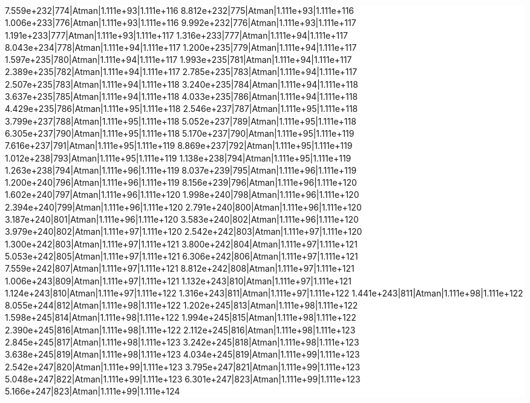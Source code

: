7.559e+232|774|Atman|1.111e+93|1.111e+116
8.812e+232|775|Atman|1.111e+93|1.111e+116
1.006e+233|776|Atman|1.111e+93|1.111e+116
9.992e+232|776|Atman|1.111e+93|1.111e+117
1.191e+233|777|Atman|1.111e+93|1.111e+117
1.316e+233|777|Atman|1.111e+94|1.111e+117
8.043e+234|778|Atman|1.111e+94|1.111e+117
1.200e+235|779|Atman|1.111e+94|1.111e+117
1.597e+235|780|Atman|1.111e+94|1.111e+117
1.993e+235|781|Atman|1.111e+94|1.111e+117
2.389e+235|782|Atman|1.111e+94|1.111e+117
2.785e+235|783|Atman|1.111e+94|1.111e+117
2.507e+235|783|Atman|1.111e+94|1.111e+118
3.240e+235|784|Atman|1.111e+94|1.111e+118
3.637e+235|785|Atman|1.111e+94|1.111e+118
4.033e+235|786|Atman|1.111e+94|1.111e+118
4.429e+235|786|Atman|1.111e+95|1.111e+118
2.546e+237|787|Atman|1.111e+95|1.111e+118
3.799e+237|788|Atman|1.111e+95|1.111e+118
5.052e+237|789|Atman|1.111e+95|1.111e+118
6.305e+237|790|Atman|1.111e+95|1.111e+118
5.170e+237|790|Atman|1.111e+95|1.111e+119
7.616e+237|791|Atman|1.111e+95|1.111e+119
8.869e+237|792|Atman|1.111e+95|1.111e+119
1.012e+238|793|Atman|1.111e+95|1.111e+119
1.138e+238|794|Atman|1.111e+95|1.111e+119
1.263e+238|794|Atman|1.111e+96|1.111e+119
8.037e+239|795|Atman|1.111e+96|1.111e+119
1.200e+240|796|Atman|1.111e+96|1.111e+119
8.156e+239|796|Atman|1.111e+96|1.111e+120
1.602e+240|797|Atman|1.111e+96|1.111e+120
1.998e+240|798|Atman|1.111e+96|1.111e+120
2.394e+240|799|Atman|1.111e+96|1.111e+120
2.791e+240|800|Atman|1.111e+96|1.111e+120
3.187e+240|801|Atman|1.111e+96|1.111e+120
3.583e+240|802|Atman|1.111e+96|1.111e+120
3.979e+240|802|Atman|1.111e+97|1.111e+120
2.542e+242|803|Atman|1.111e+97|1.111e+120
1.300e+242|803|Atman|1.111e+97|1.111e+121
3.800e+242|804|Atman|1.111e+97|1.111e+121
5.053e+242|805|Atman|1.111e+97|1.111e+121
6.306e+242|806|Atman|1.111e+97|1.111e+121
7.559e+242|807|Atman|1.111e+97|1.111e+121
8.812e+242|808|Atman|1.111e+97|1.111e+121
1.006e+243|809|Atman|1.111e+97|1.111e+121
1.132e+243|810|Atman|1.111e+97|1.111e+121
1.124e+243|810|Atman|1.111e+97|1.111e+122
1.316e+243|811|Atman|1.111e+97|1.111e+122
1.441e+243|811|Atman|1.111e+98|1.111e+122
8.055e+244|812|Atman|1.111e+98|1.111e+122
1.202e+245|813|Atman|1.111e+98|1.111e+122
1.598e+245|814|Atman|1.111e+98|1.111e+122
1.994e+245|815|Atman|1.111e+98|1.111e+122
2.390e+245|816|Atman|1.111e+98|1.111e+122
2.112e+245|816|Atman|1.111e+98|1.111e+123
2.845e+245|817|Atman|1.111e+98|1.111e+123
3.242e+245|818|Atman|1.111e+98|1.111e+123
3.638e+245|819|Atman|1.111e+98|1.111e+123
4.034e+245|819|Atman|1.111e+99|1.111e+123
2.542e+247|820|Atman|1.111e+99|1.111e+123
3.795e+247|821|Atman|1.111e+99|1.111e+123
5.048e+247|822|Atman|1.111e+99|1.111e+123
6.301e+247|823|Atman|1.111e+99|1.111e+123
5.166e+247|823|Atman|1.111e+99|1.111e+124